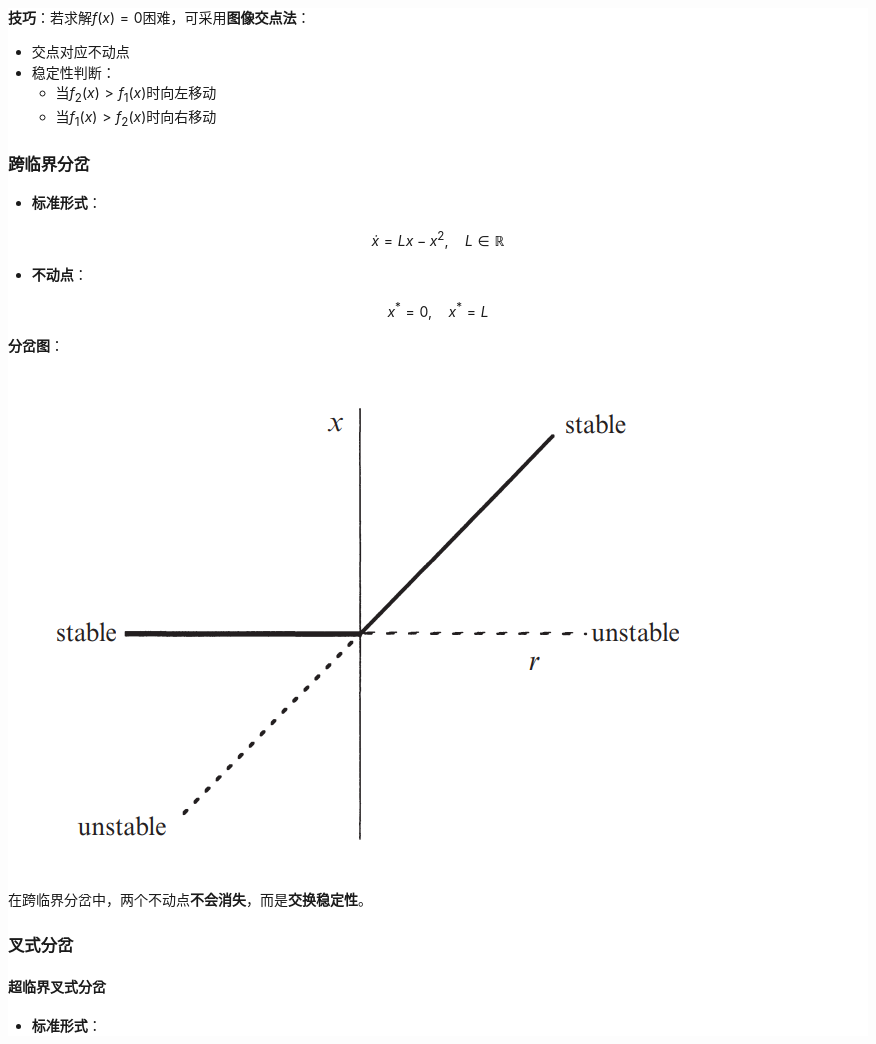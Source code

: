 **技巧**：若求解$f(x) = 0$困难，可采用**图像交点法**：  
- 交点对应不动点  
- 稳定性判断：  
  - 当$f_2(x) \gt f_1(x)$时向左移动  
  - 当$f_1(x) \gt f_2(x)$时向右移动

### 跨临界分岔  
- **标准形式**：  

$$
  \dot{x} = Lx - x^2, \quad L \in \mathbb{R}  
$$  

- **不动点**：  

$$
  x^* = 0, \quad x^* = L  
$$  

**分岔图**：  

![跨临界分岔](Transcritical.png)  

在跨临界分岔中，两个不动点**不会消失**，而是**交换稳定性**。  

### 叉式分岔  

#### 超临界叉式分岔  
- **标准形式**：  
